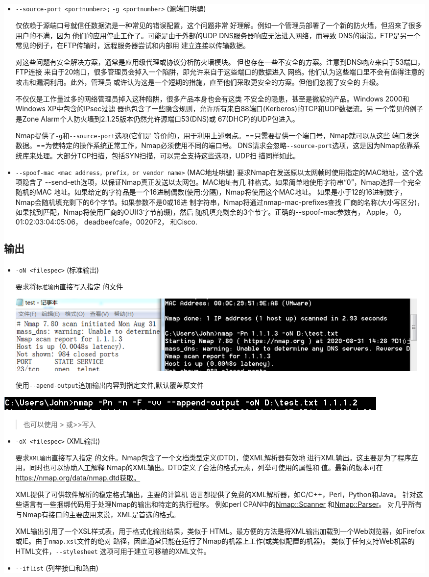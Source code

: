 - `--source-port <portnumber>;` `-g <portnumber>` (源端口哄骗)

  仅依赖于源端口号就信任数据流是一种常见的错误配置，这个问题非常 好理解。例如一个管理员部署了一个新的防火墙，但招来了很多用户的不满，因为 他们的应用停止工作了。可能是由于外部的UDP DNS服务器响应无法进入网络，而导致 DNS的崩溃。FTP是另一个常见的例子，在FTP传输时，远程服务器尝试和内部用 建立连接以传输数据。

  对这些问题有安全解决方案，通常是应用级代理或协议分析防火墙模块。 但也存在一些不安全的方案。注意到DNS响应来自于53端口，FTP连接 来自于20端口，很多管理员会掉入一个陷阱，即允许来自于这些端口的数据进入 网络。他们认为这些端口里不会有值得注意的攻击和漏洞利用。此外，管理员 或许认为这是一个短期的措施，直至他们采取更安全的方案。但他们忽视了安全的 升级。

  不仅仅是工作量过多的网络管理员掉入这种陷阱，很多产品本身也会有这类 不安全的隐患，甚至是微软的产品。Windows 2000和Windows XP中包含的IPsec过滤 器也包含了一些隐含规则，允许所有来自88端口(Kerberos)的TCP和UDP数据流。另 一个常见的例子是Zone Alarm个人防火墙到2.1.25版本仍然允许源端口53(DNS)或 67(DHCP)的UDP包进入。

  Nmap提供了`-g`和`--source-port`选项(它们是 等价的)，用于利用上述弱点。==只需要提供一个端口号，Nmap就可以从这些 端口发送数据。==为使特定的操作系统正常工作，Nmap必须使用不同的端口号。 DNS请求会忽略`--source-port`选项，这是因为Nmap依靠系 统库来处理。大部分TCP扫描，包括SYN扫描，可以完全支持这些选项，UDP扫 描同样如此。

- `--spoof-mac <mac address，prefix，or vendor name>` (MAC地址哄骗)
  要求Nmap在发送原以太网帧时使用指定的MAC地址，这个选项隐含了 --send-eth选项，以保证Nmap真正发送以太网包。MAC地址有几 种格式。如果简单地使用字符串“0”，Nmap选择一个完全随机的MAC 地址。如果给定的字符品是一个16进制偶数(使用:分隔)，Nmap将使用这个MAC地址。 如果是小于12的16进制数字，Nmap会随机填充剩下的6个字节。如果参数不是0或16进 制字符串，Nmap将通过nmap-mac-prefixes查找 厂商的名称(大小写区分)，如果找到匹配，Nmap将使用厂商的OUI(3字节前缀)，然后 随机填充剩余的3个节字。正确的--spoof-mac参数有， Apple， 0，01:02:03:04:05:06， deadbeefcafe，0020F2， 和Cisco.

## 输出

- `-oN <filespec>` (标准输出)

  要求将`标准输出`直接写入指定 的文件

  <img src="..\..\..\..\Images\_Dos\Snipaste_2020-08-31_14-29-38.png" style="zoom:80%;" />

  使用`--apend-output`追加输出内容到指定文件,默认覆盖原文件

<img src="..\..\..\..\Images\_Dos\Snipaste_2020-08-31_14-36-02.png"/>

  > 也可以使用 > 或>>写入

- `-oX <filespec>` (XML输出)

  要求`XML输出`直接写入指定 的文件。Nmap包含了一个文档类型定义(DTD)，使XML解析器有效地 进行XML输出。这主要是为了程序应用，同时也可以协助人工解释 Nmap的XML输出。DTD定义了合法的格式元素，列举可使用的属性和 值。最新的版本可在 https://nmap.org/data/nmap.dtd获取。

  XML提供了可供软件解析的稳定格式输出，主要的计算机 语言都提供了免费的XML解析器，如C/C++，Perl，Python和Java。 针对这些语言有一些捆绑代码用于处理Nmap的输出和特定的执行程序。 例如perl CPAN中的[Nmap::Scanner](http://sourceforge.net/projects/nmap-scanner/) 和[Nmap::Parser](http://www.nmapparser.com/)。 对几乎所有与Nmap有接口的主要应用来说，XML是首选的格式。

  XML输出引用了一个XSL样式表，用于格式化输出结果，类似于 HTML。最方便的方法是将XML输出加载到一个Web浏览器，如Firefox 或IE。由于`nmap.xsl`文件的绝对 路径，因此通常只能在运行了Nmap的机器上工作(或类似配置的机器)。 类似于任何支持Web机器的HTML文件，`--stylesheet` 选项可用于建立可移植的XML文件。

- `--iflist` (列举接口和路由)
